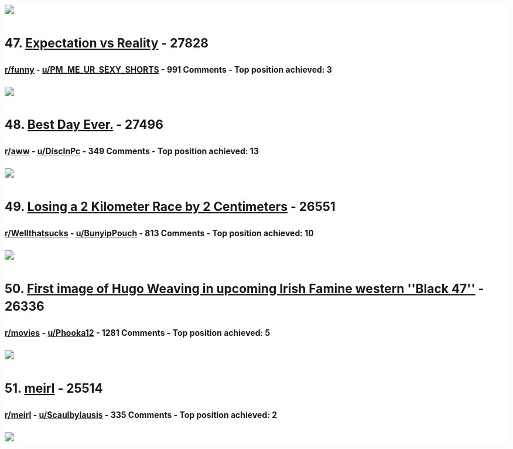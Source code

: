 <a href="https://i.redd.it/ms4mt9khskf01.jpg"><img src="https://b.thumbs.redditmedia.com/QEWQ7w6xU-gINP_ZLf3rfBdRWOlSMIJUA7SMqyiLXfs.jpg"></img></a>

## 47. [Expectation vs Reality](http://reddit.com/r/funny/comments/7wwgc5/expectation_vs_reality/) - 27828
#### [r/funny](http://reddit.com/r/funny) - [u/PM_ME_UR_SEXY_SHORTS](http://reddit.com/u/PM_ME_UR_SEXY_SHORTS) - 991 Comments - Top position achieved: 3

<a href="https://imgur.com/sEX5tRU"><img src="https://b.thumbs.redditmedia.com/iuon3AVFgExhjGGOKSLZGY20QJloiZeSky5ZwprYUiw.jpg"></img></a>

## 48. [Best Day Ever.](http://reddit.com/r/aww/comments/7wtbum/best_day_ever/) - 27496
#### [r/aww](http://reddit.com/r/aww) - [u/DiscInPc](http://reddit.com/u/DiscInPc) - 349 Comments - Top position achieved: 13

<a href="https://i.imgur.com/f0n5lmL.gifv"><img src="https://b.thumbs.redditmedia.com/tx70NEKyvgT8uNviXihLSvXIIKJNzBN544AmS2Uwzfk.jpg"></img></a>

## 49. [Losing a 2 Kilometer Race by 2 Centimeters](http://reddit.com/r/Wellthatsucks/comments/7wtoph/losing_a_2_kilometer_race_by_2_centimeters/) - 26551
#### [r/Wellthatsucks](http://reddit.com/r/Wellthatsucks) - [u/BunyipPouch](http://reddit.com/u/BunyipPouch) - 813 Comments - Top position achieved: 10

<a href="https://i.imgur.com/tTK5Ycp.jpg"><img src="https://b.thumbs.redditmedia.com/uGdAhePEnvsJfPB5bjgOUDYXI_t1iXabqHMbSsj4uMs.jpg"></img></a>

## 50. [First image of Hugo Weaving in upcoming Irish Famine western ''Black 47''](http://reddit.com/r/movies/comments/7wu1px/first_image_of_hugo_weaving_in_upcoming_irish/) - 26336
#### [r/movies](http://reddit.com/r/movies) - [u/Phooka12](http://reddit.com/u/Phooka12) - 1281 Comments - Top position achieved: 5

<a href="https://i.redd.it/gjqhi8quamf01.jpg"><img src="https://b.thumbs.redditmedia.com/VLIxbR00K_GmdllpcQFV9dmzUZzFAgNawWhiXWOIO_E.jpg"></img></a>

## 51. [meirl](http://reddit.com/r/meirl/comments/7wruu8/meirl/) - 25514
#### [r/meirl](http://reddit.com/r/meirl) - [u/Scaulbylausis](http://reddit.com/u/Scaulbylausis) - 335 Comments - Top position achieved: 2

<a href="https://i.redd.it/jnwy2o55vjf01.jpg"><img src="image"></img></a>
